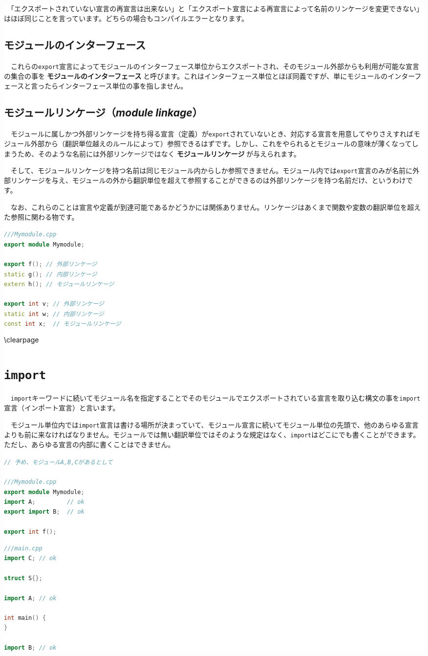 　「エクスポートされていない宣言の再宣言は出来ない」と「エクスポート宣言による再宣言によって名前のリンケージを変更できない」はほぼ同じことを言っています。どちらの場合もコンパイルエラーとなります。

## モジュールのインターフェース

　これらの`export`宣言によってモジュールのインターフェース単位からエクスポートされ、そのモジュール外部からも利用が可能な宣言の集合の事を __モジュールのインターフェース__ と呼びます。これはインターフェース単位とほぼ同義ですが、単にモジュールのインターフェースと言ったらインターフェース単位の事を指しません。

## モジュールリンケージ（*module linkage*）

　モジュールに属しかつ外部リンケージを持ち得る宣言（定義）が`export`されていないとき、対応する宣言を用意してやりさえすればモジュール外部から（翻訳単位越えのルールによって）参照できるはずです。しかし、これをやられるとモジュールの意味が薄くなってしまうため、そのような名前には外部リンケージではなく __モジュールリンケージ__ が与えられます。

　そして、モジュールリンケージを持つ名前は同じモジュール内からしか参照できません。モジュール内では`export`宣言のみが名前に外部リンケージを与え、モジュールの外から翻訳単位を超えて参照することができるのは外部リンケージを持つ名前だけ、というわけです。

　なお、これらのことは宣言や定義が到達可能であるかどうかには関係ありません。リンケージはあくまで関数や変数の翻訳単位を超えた参照に関わる物です。

```cpp
///Mymodule.cpp
export module Mymodule;

export f(); // 外部リンケージ
static g(); // 内部リンケージ
extern h(); // モジュールリンケージ

export int v; // 外部リンケージ
static int w; // 内部リンケージ
const int x;  // モジュールリンケージ
```

\clearpage

# `import`

　`import`キーワードに続いてモジュール名を指定することでそのモジュールでエクスポートされている宣言を取り込む構文の事を`import`宣言（インポート宣言）と言います。

　モジュール単位内では`import`宣言は書ける場所が決まっていて、モジュール宣言に続いてモジュール単位の先頭で、他のあらゆる宣言よりも前に来なければなりません。モジュールでは無い翻訳単位ではそのような規定はなく、`import`はどこにでも書くことができます。ただし、あらゆる宣言の内部に書くことはできません。

```cpp
// 予め、モジュールA,B,Cがあるとして

///Mymodule.cpp
export module Mymodule;
import A;         // ok
export import B;  // ok

export int f();
```
```cpp
///main.cpp
import C; // ok

struct S{};

import A; // ok

int main() {
}

import B; // ok
```
